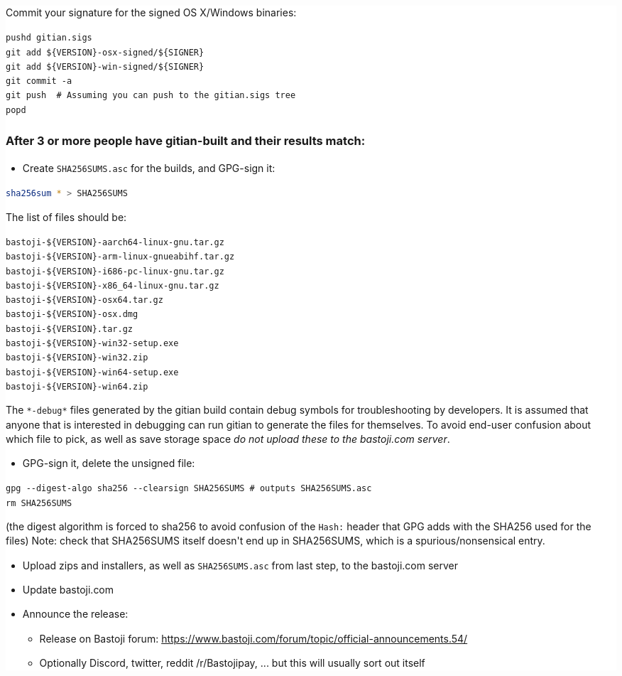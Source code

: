 Commit your signature for the signed OS X/Windows binaries:

    pushd gitian.sigs
    git add ${VERSION}-osx-signed/${SIGNER}
    git add ${VERSION}-win-signed/${SIGNER}
    git commit -a
    git push  # Assuming you can push to the gitian.sigs tree
    popd

### After 3 or more people have gitian-built and their results match:

- Create `SHA256SUMS.asc` for the builds, and GPG-sign it:

```bash
sha256sum * > SHA256SUMS
```

The list of files should be:
```
bastoji-${VERSION}-aarch64-linux-gnu.tar.gz
bastoji-${VERSION}-arm-linux-gnueabihf.tar.gz
bastoji-${VERSION}-i686-pc-linux-gnu.tar.gz
bastoji-${VERSION}-x86_64-linux-gnu.tar.gz
bastoji-${VERSION}-osx64.tar.gz
bastoji-${VERSION}-osx.dmg
bastoji-${VERSION}.tar.gz
bastoji-${VERSION}-win32-setup.exe
bastoji-${VERSION}-win32.zip
bastoji-${VERSION}-win64-setup.exe
bastoji-${VERSION}-win64.zip
```
The `*-debug*` files generated by the gitian build contain debug symbols
for troubleshooting by developers. It is assumed that anyone that is interested
in debugging can run gitian to generate the files for themselves. To avoid
end-user confusion about which file to pick, as well as save storage
space *do not upload these to the bastoji.com server*.

- GPG-sign it, delete the unsigned file:
```
gpg --digest-algo sha256 --clearsign SHA256SUMS # outputs SHA256SUMS.asc
rm SHA256SUMS
```
(the digest algorithm is forced to sha256 to avoid confusion of the `Hash:` header that GPG adds with the SHA256 used for the files)
Note: check that SHA256SUMS itself doesn't end up in SHA256SUMS, which is a spurious/nonsensical entry.

- Upload zips and installers, as well as `SHA256SUMS.asc` from last step, to the bastoji.com server

- Update bastoji.com

- Announce the release:

  - Release on Bastoji forum: https://www.bastoji.com/forum/topic/official-announcements.54/

  - Optionally Discord, twitter, reddit /r/Bastojipay, ... but this will usually sort out itself

